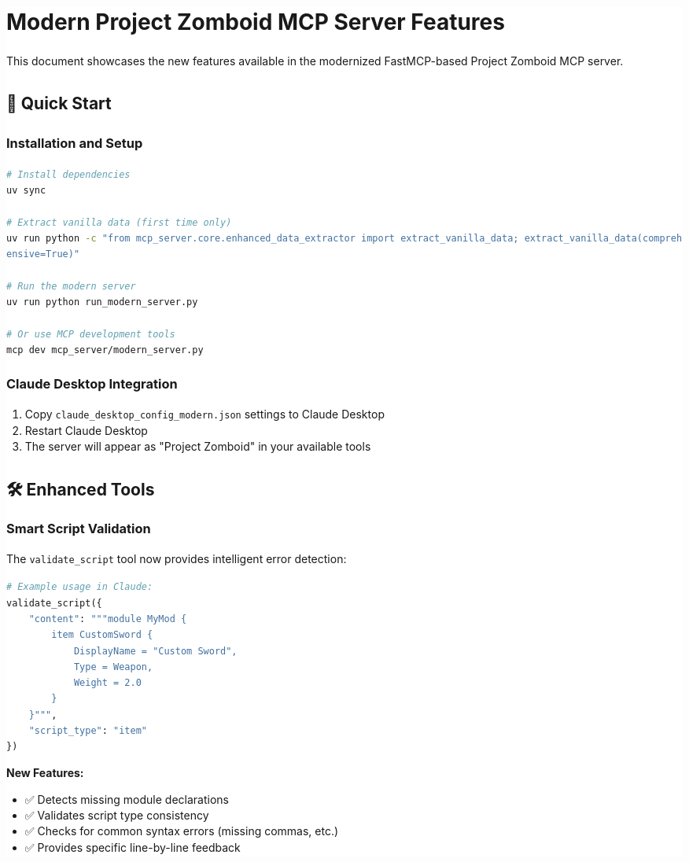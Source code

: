 # Modern Project Zomboid MCP Server Features

This document showcases the new features available in the modernized FastMCP-based Project Zomboid MCP server.

## 🚀 Quick Start

### Installation and Setup

```bash
# Install dependencies
uv sync

# Extract vanilla data (first time only)
uv run python -c "from mcp_server.core.enhanced_data_extractor import extract_vanilla_data; extract_vanilla_data(comprehensive=True)"

# Run the modern server
uv run python run_modern_server.py

# Or use MCP development tools
mcp dev mcp_server/modern_server.py
```

### Claude Desktop Integration

1. Copy `claude_desktop_config_modern.json` settings to Claude Desktop
2. Restart Claude Desktop
3. The server will appear as "Project Zomboid" in your available tools

## 🛠️ Enhanced Tools

### Smart Script Validation

The `validate_script` tool now provides intelligent error detection:

```python
# Example usage in Claude:
validate_script({
    "content": """module MyMod {
        item CustomSword {
            DisplayName = "Custom Sword",
            Type = Weapon,
            Weight = 2.0
        }
    }""",
    "script_type": "item"
})
```

**New Features:**
- ✅ Detects missing module declarations
- ✅ Validates script type consistency  
- ✅ Checks for common syntax errors (missing commas, etc.)
- ✅ Provides specific line-by-line feedback
